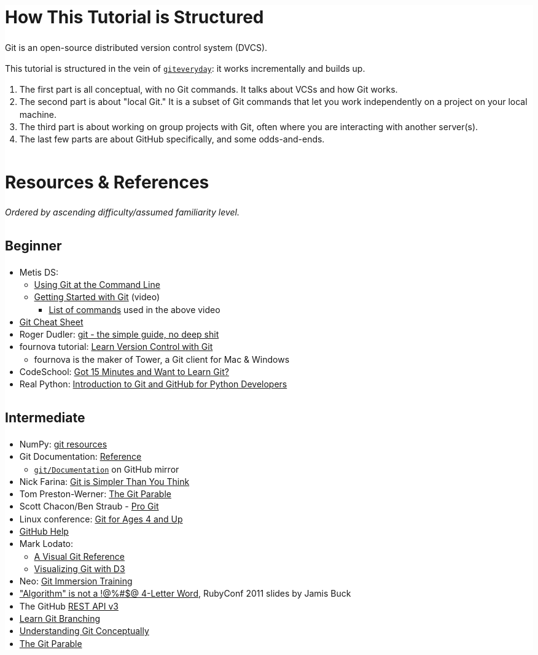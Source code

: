 [1]: #how-this-tutorial-is-structured
[2]: #resources--references
[3]: #beginner
[4]: #intermediate
[5]: #advanced
[6]: #interesting-stack-overflow-questions
[7]: #software
[8]: #about-git-no-git-commands-here
[9]: #version-control-systems-vcs
[10]: #file-states-in-git
[11]: #the-git-object-model
[12]: #object-store
[13]: #git-index
[14]: #sss
[15]: #trees
[16]: #a-golden-rule-of-version-control
[17]: #quick-reference-commands
[18]: #local-git
[19]: #creating-a-repo-git-init
[20]: #staging-and-committing-git-status-git-add-and-git-commit
[21]: #do-i-need-git-add--what-about-git-commit--a
[22]: #tracked-versus-staged
[23]: #check-specific-differences-git-diff
[24]: #ignore-files-gitignore
[25]: #deleted-and-moved-files-git-rm--git-mv
[26]: #history-git-log
[27]: #branching-git-branch-git-checkout
[28]: #merging-git-merge
[29]: #working-with-remotes
[30]: #local-versus-remote-repos
[31]: #url-structure
[32]: #ssh-setup
[33]: #cloning-a-repo-git-clone
[34]: #tracking-and-manipulating-remotes-git-remote
[35]: #update-remote-branches-git-fetch
[36]: #interaction-git-push-git-pull-git-fetch
[37]: #pushing
[38]: #pulling
[39]: #origin-versus-upstream
[40]: #interaction-with-github
[41]: #pull-requests
[42]: #types-of-accounts
[43]: #restful-api
[44]: #glossary
[45]: #other
[46]: #git-show
[47]: #git-setup--configuration
[48]: #guis

# How This Tutorial is Structured

Git is an open-source distributed version control system (DVCS).

This tutorial is structured in the vein of [`giteveryday`](https://git-scm.com/docs/giteveryday): it works incrementally and builds up.

1. The first part is all conceptual, with no Git commands.  It talks about VCSs and how Git works.
2. The second part is about "local Git."  It is a subset of Git commands that let you work independently on a project on your local machine.
3. The third part is about working on group projects with Git, often where you are interacting with another server(s).
4. The last few parts are about GitHub specifically, and some odds-and-ends.

# Resources & References

_Ordered by ascending difficulty/assumed familiarity level._

## Beginner

- Metis DS:
    - [Using Git at the Command Line](https://github.com/thisismetis/dsp/blob/master/04-git.md)
    - [Getting Started with Git](https://vimeo.com/178481263?mc_cid=bbf0c1674e&mc_eid=9444b3c479) (video)
        - [List of commands](https://github.com/bsolomon1124/dsp/blob/master/resources/git_video_history.md) used in the above video
- [Git Cheat Sheet](https://services.github.com/on-demand/downloads/github-git-cheat-sheet.pdf)
- Roger Dudler: [git - the simple guide, no deep shit](https://rogerdudler.github.io/git-guide/)
- fournova tutorial: [Learn Version Control with Git](https://www.git-tower.com/learn/git/ebook/en/command-line/introduction)
    - fournova is the maker of Tower, a Git client for Mac & Windows
- CodeSchool: [Got 15 Minutes and Want to Learn Git?](https://try.github.io/levels/1/challenges/1)
- Real Python: [Introduction to Git and GitHub for Python Developers](https://realpython.com/python-git-github-intro/)

## Intermediate

- NumPy: [git resources](https://docs.scipy.org/doc/numpy-1.13.0/dev/gitwash/git_resources.html)
- Git Documentation: [Reference](https://git-scm.com/docs)
    - [`git/Documentation`](https://github.com/git/git/tree/master/Documentation) on GitHub mirror
- Nick Farina: [Git is Simpler Than You Think](http://nfarina.com/post/9868516270/git-is-simpler)
- Tom Preston-Werner: [The Git Parable](http://tom.preston-werner.com/2009/05/19/the-git-parable.html)
- Scott Chacon/Ben Straub - [Pro Git](https://book.git-scm.com/book/en/v2)
- Linux conference: [Git for Ages 4 and Up](https://www.youtube.com/watch?v=1ffBJ4sVUb4)
- [GitHub Help](https://help.github.com/)
- Mark Lodato:
    - [A Visual Git Reference](http://marklodato.github.io/visual-git-guide/index-en.html)
    - [Visualizing Git with D3](http://onlywei.github.io/explain-git-with-d3/#)
- Neo: [Git Immersion Training](http://gitimmersion.com/)
- ["Algorithm" is not a !@%#$@ 4-Letter Word](http://www.jamisbuck.org/presentations/rubyconf2011/index.html), RubyConf 2011 slides by Jamis Buck
- The GitHub [REST API v3](https://developer.github.com/v3/)
- [Learn Git Branching](https://learngitbranching.js.org/)
- [Understanding Git Conceptually](https://www.sbf5.com/~cduan/technical/git/)
- [The Git Parable](http://tom.preston-werner.com/2009/05/19/the-git-parable.html)
